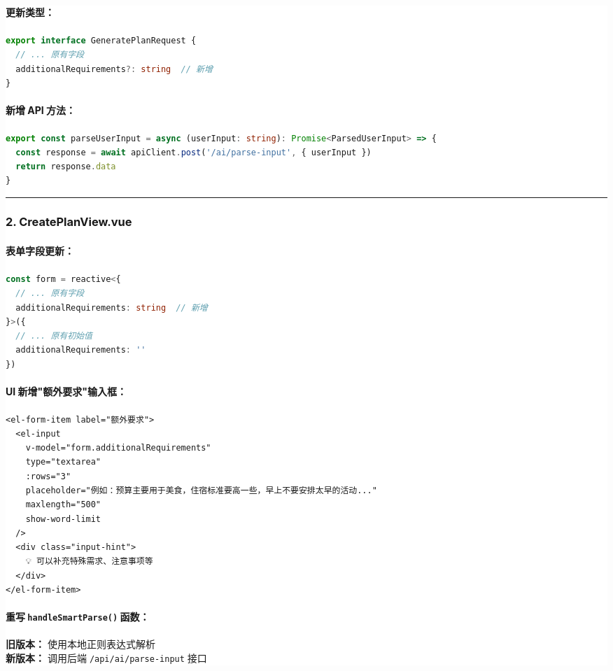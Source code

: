 #### 更新类型：

```typescript
export interface GeneratePlanRequest {
  // ... 原有字段
  additionalRequirements?: string  // 新增
}
```

#### 新增 API 方法：

```typescript
export const parseUserInput = async (userInput: string): Promise<ParsedUserInput> => {
  const response = await apiClient.post('/ai/parse-input', { userInput })
  return response.data
}
```

---

### 2. CreatePlanView.vue

#### 表单字段更新：

```typescript
const form = reactive<{
  // ... 原有字段
  additionalRequirements: string  // 新增
}>({
  // ... 原有初始值
  additionalRequirements: ''
})
```

#### UI 新增"额外要求"输入框：

```vue
<el-form-item label="额外要求">
  <el-input
    v-model="form.additionalRequirements"
    type="textarea"
    :rows="3"
    placeholder="例如：预算主要用于美食，住宿标准要高一些，早上不要安排太早的活动..."
    maxlength="500"
    show-word-limit
  />
  <div class="input-hint">
    💡 可以补充特殊需求、注意事项等
  </div>
</el-form-item>
```

#### 重写 `handleSmartParse()` 函数：

**旧版本：** 使用本地正则表达式解析  
**新版本：** 调用后端 `/api/ai/parse-input` 接口
